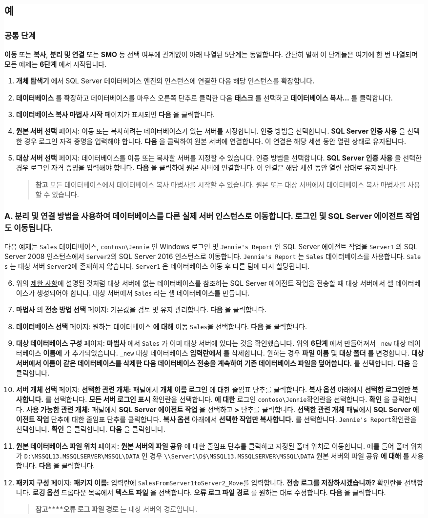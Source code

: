 ##  <a name="examples"></a><a name="Examples"></a> 예
### <a name="common-steps"></a>**공통 단계** 
**이동** 또는 **복사**, **분리 및 연결** 또는 **SMO** 등 선택 여부에 관계없이 아래 나열된 5단계는 동일합니다.  간단히 말해 이 단계들은 여기에 한 번 나열되며 모든 예제는 **6단계** 에서 시작됩니다.

1.  **개체 탐색기** 에서 SQL Server 데이터베이스 엔진의 인스턴스에 연결한 다음 해당 인스턴스를 확장합니다.

2.  **데이터베이스** 를 확장하고 데이터베이스를 마우스 오른쪽 단추로 클릭한 다음 **태스크** 를 선택하고 **데이터베이스 복사...** 를 클릭합니다.

3.  **데이터베이스 복사 마법사 시작** 페이지가 표시되면 **다음** 을 클릭합니다.

4.  **원본 서버 선택** 페이지: 이동 또는 복사하려는 데이터베이스가 있는 서버를 지정합니다.  인증 방법을 선택합니다.  **SQL Server 인증 사용** 을 선택한 경우 로그인 자격 증명을 입력해야 합니다.  **다음** 을 클릭하여 원본 서버에 연결합니다.  이 연결은 해당 세션 동안 열린 상태로 유지됩니다.

5.  **대상 서버 선택** 페이지: 데이터베이스를 이동 또는 복사할 서버를 지정할 수 있습니다.  인증 방법을 선택합니다.  **SQL Server 인증 사용** 을 선택한 경우 로그인 자격 증명을 입력해야 합니다.  **다음** 을 클릭하여 원본 서버에 연결합니다.  이 연결은 해당 세션 동안 열린 상태로 유지됩니다.

     > **참고** 모든 데이터베이스에서 데이터베이스 복사 마법사를 시작할 수 있습니다.  원본 또는 대상 서버에서 데이터베이스 복사 마법사를 사용할 수 있습니다.
  
### <a name="a--move-database-using-detach-and-attach-method-to-an-instance-on-a-different-physical-server--a-login-and-sql-server-agent-job-will-be-moved-as-well"></a>**A.  분리 및 연결 방법을 사용하여 데이터베이스를 다른 실제 서버 인스턴스로 이동합니다.  로그인 및 SQL Server 에이전트 작업도 이동됩니다.**  
다음 예제는 `Sales` 데이터베이스, `contoso\Jennie` 인 Windows 로그인 및 `Jennie's Report` 인 SQL Server 에이전트 작업을 `Server1` 의 SQL Server 2008 인스턴스에서 `Server2`의 SQL Server 2016 인스턴스로 이동합니다.  `Jennie's Report` 는 `Sales` 데이터베이스를 사용합니다.  `Sales` 는 대상 서버 `Server2`에 존재하지 않습니다.  `Server1` 은 데이터베이스 이동 후 다른 팀에 다시 할당됩니다.
  
6.  위의 [제한 사항](#Restrictions)에 설명된 것처럼 대상 서버에 없는 데이터베이스를 참조하는 SQL Server 에이전트 작업을 전송할 때 대상 서버에서 셸 데이터베이스가 생성되어야 합니다.  대상 서버에서 `Sales` 라는 셸 데이터베이스를 만듭니다. 

7.  **마법사** 의 **전송 방법 선택** 페이지: 기본값을 검토 및 유지 관리합니다.  **다음** 을 클릭합니다.
  
8.  **데이터베이스 선택** 페이지: 원하는 데이터베이스 **에 대해** 이동 `Sales`을 선택합니다.  **다음** 을 클릭합니다.
  
9.  **대상 데이터베이스 구성** 페이지: **마법사** 에서 `Sales` 가 이미 대상 서버에 있다는 것을 확인했습니다. 위의 **6단계** 에서 만들어져서 `_new` 대상 데이터베이스 **이름에** 가 추가되었습니다.  `_new` 대상 데이터베이스 **입력란에서** 를 삭제합니다.  원하는 경우 **파일 이름** 및 **대상 폴더** 를 변경합니다.  **대상 서버에서 이름이 같은 데이터베이스를 삭제한 다음 데이터베이스 전송을 계속하여 기존 데이터베이스 파일을 덮어씁니다.** 를 선택합니다.  **다음** 을 클릭합니다.
  
10. **서버 개체 선택** 페이지: **선택한 관련 개체:** 패널에서 **개체 이름 로그인** 에 대한 줄임표 단추를 클릭합니다.  **복사 옵션** 아래에서 **선택한 로그인만 복사합니다.** 를 선택합니다.  **모든 서버 로그인 표시** 확인란을 선택합니다.  **에 대한** 로그인 `contoso\Jennie`확인란을 선택합니다.  **확인** 을 클릭합니다.  **사용 가능한 관련 개체:** 패널에서 **SQL Server 에이전트 작업** 을 선택하고 **>** 단추를 클릭합니다.  **선택한 관련 개체** 패널에서 **SQL Server 에이전트 작업** 단추에 대한 줄임표 단추를 클릭합니다.  **복사 옵션** 아래에서 **선택한 작업만 복사합니다.** 를 선택합니다.  `Jennie's Report`확인란을 선택합니다.  **확인** 을 클릭합니다.  **다음** 을 클릭합니다.  
  
11. **원본 데이터베이스 파일 위치** 페이지: **원본 서버의 파일 공유** 에 대한 줄임표 단추를 클릭하고 지정된 폴더 위치로 이동합니다.  예를 들어 폴더 위치가 `D:\MSSQL13.MSSQLSERVER\MSSQL\DATA` 인 경우 `\\Server1\D$\MSSQL13.MSSQLSERVER\MSSQL\DATA` 원본 서버의 파일 공유 **에 대해** 를 사용합니다.  **다음** 을 클릭합니다.
  
12. **패키지 구성** 페이지: **패키지 이름:** 입력란에 `SalesFromServer1toServer2_Move`를 입력합니다.  **전송 로그를 저장하시겠습니까?** 확인란을 선택합니다.  **로깅 옵션** 드롭다운 목록에서 **텍스트 파일** 을 선택합니다.  **오류 로그 파일 경로** 를 원하는 대로 수정합니다.  **다음** 을 클릭합니다.  
  
     > **참고****오류 로그 파일 경로** 는 대상 서버의 경로입니다.
  